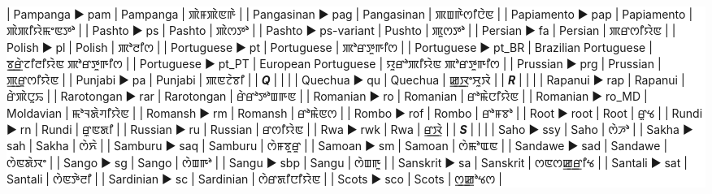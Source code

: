 | Pampanga ► pam                    | Pampanga                    | ꯄꯥꯝꯄꯥꯟꯒꯥ                   |
| Pangasinan ► pag                  | Pangasinan                  | ꯄꯡꯒꯥꯁꯤꯅꯥꯟ                  |
| Papiamento ► pap                  | Papiamento                  | ꯄꯥꯄꯤꯌꯥꯃꯦꯟꯇꯣ                |
| Pashto ► ps                       | Pashto                      | ꯄꯥꯁꯇꯣ                      |
| Pashto ► ps-variant               | Pushto                      | ꯄꯨꯁꯇꯣ                      |
| Persian ► fa                      | Persian                     | ꯄꯔꯁꯤꯌꯥꯟ                    |
| Polish ► pl                       | Polish                      | ꯄꯣꯂꯤꯁ                      |
| Portuguese ► pt                   | Portuguese                  | ꯄꯣꯔꯇꯨꯒꯤꯁ                   |
| Portuguese ► pt_BR                | Brazilian Portuguese        | ꯕ꯭ꯔꯥꯖꯤꯂꯤꯌꯥꯟ ꯄꯣꯔꯇꯨꯒꯤꯁ       |
| Portuguese ► pt_PT                | European Portuguese         | ꯌꯨꯔꯣꯄꯤꯌꯥꯟ ꯄꯣꯔꯇꯨꯒꯤꯁ         |
| Prussian ► prg                    | Prussian                    | ꯄ꯭ꯔꯨꯁꯤꯌꯥꯟ                  |
| Punjabi ► pa                      | Punjabi                     | ꯄꯟꯖꯥꯕꯤ                     |
| ***Q***                           |                             |                            |
| Quechua ► qu                      | Quechua                     | ꯀ꯭ꯋꯦꯆꯨꯋꯥ                   |
| ***R***                           |                             |                            |
| Rapanui ► rap                     | Rapanui                     | ꯔꯥꯄꯥꯅꯨꯢ                    |
| Rarotongan ► rar                  | Rarotongan                  | ꯔꯥꯔꯣꯇꯣꯡꯒꯟ                  |
| Romanian ► ro                     | Romanian                    | ꯔꯣꯃꯥꯅꯤꯌꯥꯟ                  |
| Romanian ► ro_MD                  | Moldavian                   | ꯃꯣꯜꯗꯥꯚꯤꯌꯥꯟ                 |
| Romansh ► rm                      | Romansh                     | ꯔꯣꯃꯥꯟꯁ                     |
| Rombo ► rof                       | Rombo                       | ꯔꯣꯝꯕꯣ                      |
| Root ► root                       | Root                        | ꯔꯨꯠ                        |
| Rundi ► rn                        | Rundi                       | ꯔꯨꯟꯗꯤ                      |
| Russian ► ru                      | Russian                     | ꯔꯁꯤꯌꯥꯟ                     |
| Rwa ► rwk                         | Rwa                         | ꯔ꯭ꯋꯥ                       |
| ***S***                           |                             |                            |
| Saho ► ssy                        | Saho                        | ꯁꯥꯍꯣ                       |
| Sakha ► sah                       | Sakha                       | ꯁꯥꯈꯥ                       |
| Samburu ► saq                     | Samburu                     | ꯁꯥꯝꯕꯨꯔꯨ                    |
| Samoan ► sm                       | Samoan                      | ꯁꯥꯃꯣꯑꯟ                     |
| Sandawe ► sad                     | Sandawe                     | ꯁꯥꯟꯗꯥꯋꯦ                    |
| Sango ► sg                        | Sango                       | ꯁꯥꯡꯒꯣ                      |
| Sangu ► sbp                       | Sangu                       | ꯁꯥꯡꯒꯨ                      |
| Sanskrit ► sa                     | Sanskrit                    | ꯁꯟꯁꯀ꯭ꯔꯤꯠ                   |
| Santali ► sat                     | Santali                     | ꯁꯥꯟꯇꯥꯂꯤ                    |
| Sardinian ► sc                    | Sardinian                   | ꯁꯥꯔꯗꯤꯅꯤꯌꯥꯟ                 |
| Scots ► sco                       | Scots                       | ꯁ꯭ꯀꯣꯠꯁ                     |